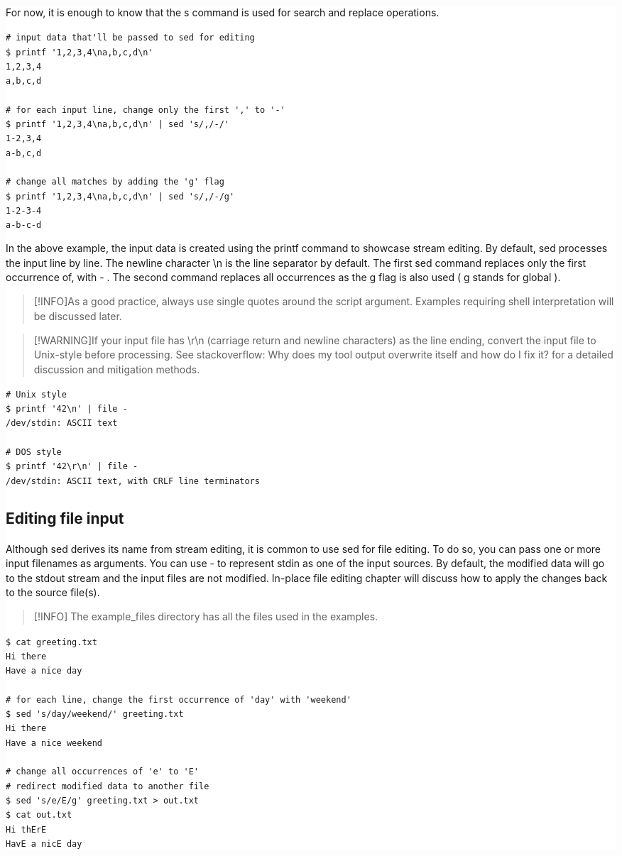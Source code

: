 For now, it is enough to know that the s command is used for search and replace operations.

```
# input data that'll be passed to sed for editing
$ printf '1,2,3,4\na,b,c,d\n'
1,2,3,4
a,b,c,d

# for each input line, change only the first ',' to '-'
$ printf '1,2,3,4\na,b,c,d\n' | sed 's/,/-/'
1-2,3,4
a-b,c,d

# change all matches by adding the 'g' flag
$ printf '1,2,3,4\na,b,c,d\n' | sed 's/,/-/g'
1-2-3-4
a-b-c-d
```

In the above example, the input data is created using the printf command to showcase stream editing. By default, sed processes the input line by line. The newline character \n is the line separator by default. The first sed command replaces only the first occurrence of, with - . The second command replaces all occurrences as the g flag is also used ( g stands for global ).

> [!INFO]As a good practice, always use single quotes around the script argument. Examples requiring shell interpretation will be discussed later.

> [!WARNING]If your input file has \r\n (carriage return and newline characters) as the line ending, convert the input file to Unix-style before processing. See stackoverflow: Why does my tool output overwrite itself and how do I fix it? for a detailed discussion and mitigation methods.

```
# Unix style
$ printf '42\n' | file -
/dev/stdin: ASCII text

# DOS style
$ printf '42\r\n' | file -
/dev/stdin: ASCII text, with CRLF line terminators
```


## Editing file input
Although sed derives its name from stream editing, it is common to use sed for file editing. To do so, you can pass one or more input filenames as arguments. You can use - to represent stdin as one of the input sources. By default, the modified data will go to the stdout stream and the input files are not modified. In-place file editing chapter will discuss how to apply the changes back to the source file(s).

> [!INFO] The example_files directory has all the files used in the examples.

```
$ cat greeting.txt
Hi there
Have a nice day

# for each line, change the first occurrence of 'day' with 'weekend'
$ sed 's/day/weekend/' greeting.txt
Hi there
Have a nice weekend

# change all occurrences of 'e' to 'E'
# redirect modified data to another file
$ sed 's/e/E/g' greeting.txt > out.txt
$ cat out.txt
Hi thErE
HavE a nicE day
```